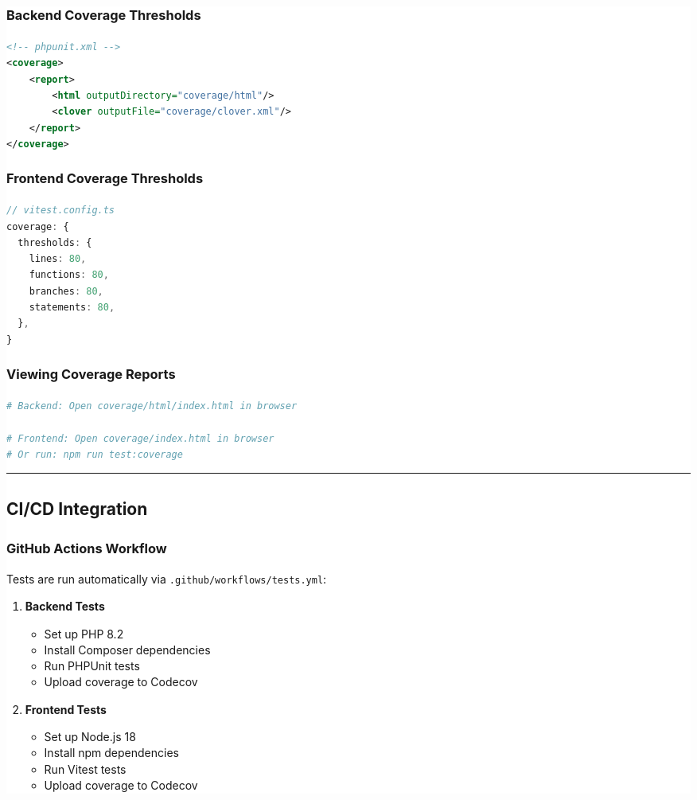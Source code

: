 ### Backend Coverage Thresholds

```xml
<!-- phpunit.xml -->
<coverage>
    <report>
        <html outputDirectory="coverage/html"/>
        <clover outputFile="coverage/clover.xml"/>
    </report>
</coverage>
```

### Frontend Coverage Thresholds

```typescript
// vitest.config.ts
coverage: {
  thresholds: {
    lines: 80,
    functions: 80,
    branches: 80,
    statements: 80,
  },
}
```

### Viewing Coverage Reports

```bash
# Backend: Open coverage/html/index.html in browser

# Frontend: Open coverage/index.html in browser
# Or run: npm run test:coverage
```

---

## CI/CD Integration

### GitHub Actions Workflow

Tests are run automatically via `.github/workflows/tests.yml`:

1. **Backend Tests**
   - Set up PHP 8.2
   - Install Composer dependencies
   - Run PHPUnit tests
   - Upload coverage to Codecov

2. **Frontend Tests**
   - Set up Node.js 18
   - Install npm dependencies
   - Run Vitest tests
   - Upload coverage to Codecov
